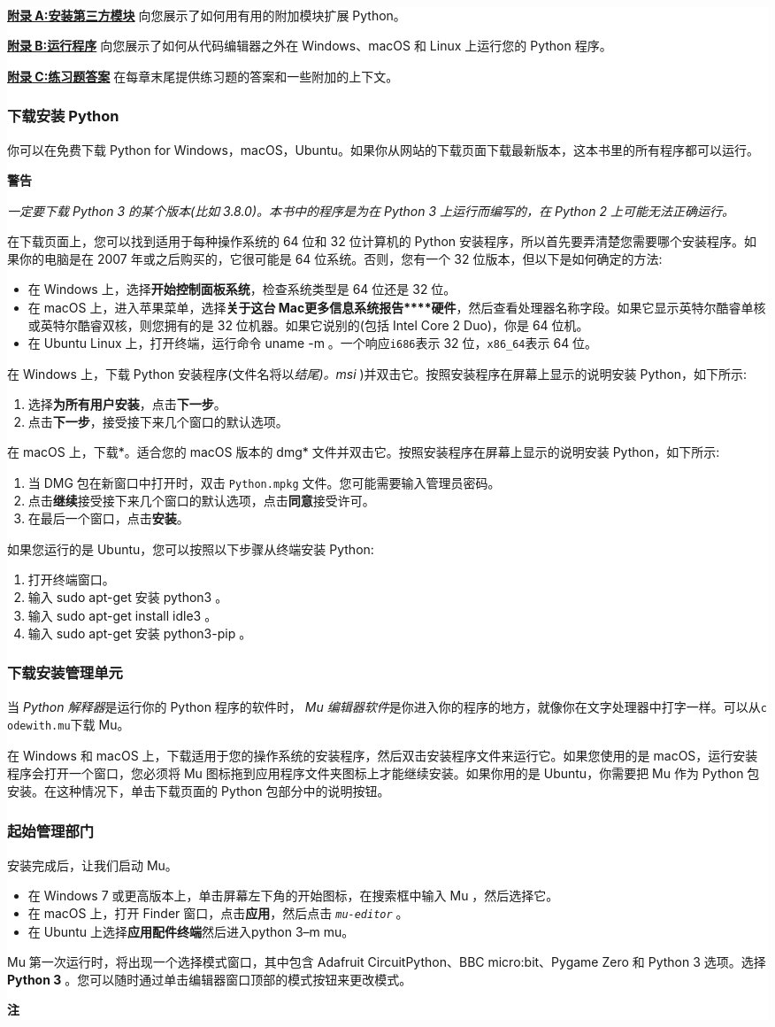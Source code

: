 **[附录 A:安装第三方模块](#calibre_link-2)** 向您展示了如何用有用的附加模块扩展 Python。

**[附录 B:运行程序](#calibre_link-35)** 向您展示了如何从代码编辑器之外在 Windows、macOS 和 Linux 上运行您的 Python 程序。

**[附录 C:练习题答案](#calibre_link-685)** 在每章末尾提供练习题的答案和一些附加的上下文。

### **下载安装 Python**

你可以在免费下载 Python for Windows，macOS，Ubuntu。如果你从网站的下载页面下载最新版本，这本书里的所有程序都可以运行。

**警告**

*一定要下载 Python 3 的某个版本(比如 3.8.0)。本书中的程序是为在 Python 3 上运行而编写的，在 Python 2 上可能无法正确运行。*

在下载页面上，您可以找到适用于每种操作系统的 64 位和 32 位计算机的 Python 安装程序，所以首先要弄清楚您需要哪个安装程序。如果你的电脑是在 2007 年或之后购买的，它很可能是 64 位系统。否则，您有一个 32 位版本，但以下是如何确定的方法:

*   在 Windows 上，选择**开始****控制面板****系统**，检查系统类型是 64 位还是 32 位。
*   在 macOS 上，进入苹果菜单，选择**关于这台 Mac****更多信息****系统报告****硬件**，然后查看处理器名称字段。如果它显示英特尔酷睿单核或英特尔酷睿双核，则您拥有的是 32 位机器。如果它说别的(包括 Intel Core 2 Duo)，你是 64 位机。
*   在 Ubuntu Linux 上，打开终端，运行命令 uname -m 。一个响应`i686`表示 32 位，`x86_64`表示 64 位。

在 Windows 上，下载 Python 安装程序(文件名将以*结尾)。msi* )并双击它。按照安装程序在屏幕上显示的说明安装 Python，如下所示:

1.  选择**为所有用户安装**，点击**下一步**。
2.  点击**下一步**，接受接下来几个窗口的默认选项。

在 macOS 上，下载*。适合您的 macOS 版本的 dmg* 文件并双击它。按照安装程序在屏幕上显示的说明安装 Python，如下所示:

1.  当 DMG 包在新窗口中打开时，双击 `Python.mpkg` 文件。您可能需要输入管理员密码。
2.  点击**继续**接受接下来几个窗口的默认选项，点击**同意**接受许可。
3.  在最后一个窗口，点击**安装**。

如果您运行的是 Ubuntu，您可以按照以下步骤从终端安装 Python:

1.  打开终端窗口。
2.  输入 sudo apt-get 安装 python3 。
3.  输入 sudo apt-get install idle3 。
4.  输入 sudo apt-get 安装 python3-pip 。

### **下载安装管理单元**

当 *Python 解释器*是运行你的 Python 程序的软件时， *Mu 编辑器软件*是你进入你的程序的地方，就像你在文字处理器中打字一样。可以从`codewith.mu`下载 Mu。

在 Windows 和 macOS 上，下载适用于您的操作系统的安装程序，然后双击安装程序文件来运行它。如果您使用的是 macOS，运行安装程序会打开一个窗口，您必须将 Mu 图标拖到应用程序文件夹图标上才能继续安装。如果你用的是 Ubuntu，你需要把 Mu 作为 Python 包安装。在这种情况下，单击下载页面的 Python 包部分中的说明按钮。

### **起始管理部门**

安装完成后，让我们启动 Mu。

*   在 Windows 7 或更高版本上，单击屏幕左下角的开始图标，在搜索框中输入 Mu ，然后选择它。
*   在 macOS 上，打开 Finder 窗口，点击**应用**，然后点击 *`mu-editor`* 。
*   在 Ubuntu 上选择**应用****配件****终端**然后进入python 3–m mu。

Mu 第一次运行时，将出现一个选择模式窗口，其中包含 Adafruit CircuitPython、BBC micro:bit、Pygame Zero 和 Python 3 选项。选择 **Python 3** 。您可以随时通过单击编辑器窗口顶部的模式按钮来更改模式。

**注**
